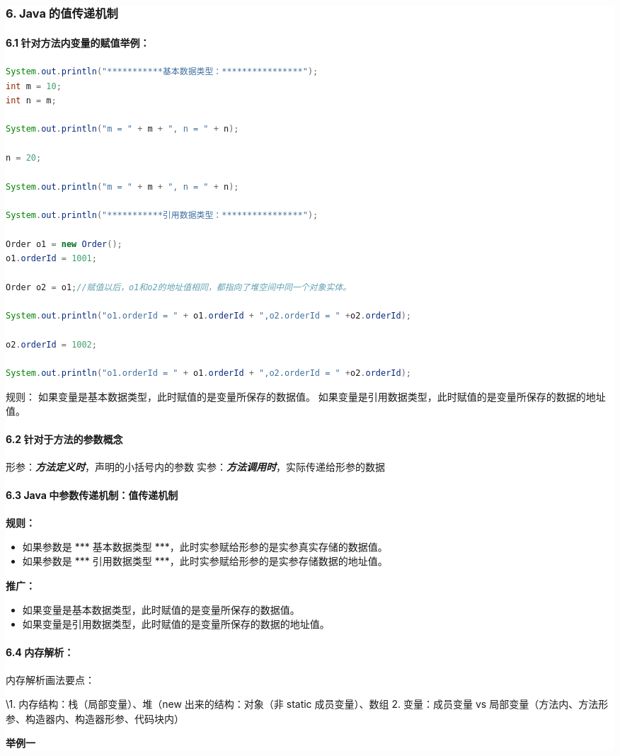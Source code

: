 ### 6. Java 的值传递机制

#### 6.1 针对方法内变量的赋值举例：

```java
System.out.println("***********基本数据类型：****************");
int m = 10;
int n = m;

System.out.println("m = " + m + ", n = " + n);

n = 20;

System.out.println("m = " + m + ", n = " + n);

System.out.println("***********引用数据类型：****************");

Order o1 = new Order();
o1.orderId = 1001;

Order o2 = o1;//赋值以后，o1和o2的地址值相同，都指向了堆空间中同一个对象实体。

System.out.println("o1.orderId = " + o1.orderId + ",o2.orderId = " +o2.orderId);

o2.orderId = 1002;

System.out.println("o1.orderId = " + o1.orderId + ",o2.orderId = " +o2.orderId);
```

规则： 如果变量是基本数据类型，此时赋值的是变量所保存的数据值。 如果变量是引用数据类型，此时赋值的是变量所保存的数据的地址值。

#### 6.2 针对于方法的参数概念

形参：***方法定义时***，声明的小括号内的参数 实参：***方法调用时***，实际传递给形参的数据

#### 6.3 Java 中参数传递机制：值传递机制

**规则：**

- 如果参数是 *** 基本数据类型 ***，此时实参赋给形参的是实参真实存储的数据值。
- 如果参数是 *** 引用数据类型 ***，此时实参赋给形参的是实参存储数据的地址值。

**推广：**

- 如果变量是基本数据类型，此时赋值的是变量所保存的数据值。
- 如果变量是引用数据类型，此时赋值的是变量所保存的数据的地址值。

#### 6.4 内存解析：

内存解析画法要点：

\1. 内存结构：栈（局部变量）、堆（new 出来的结构：对象（非 static 成员变量）、数组 2. 变量：成员变量 vs 局部变量（方法内、方法形参、构造器内、构造器形参、代码块内）

**举例一**


